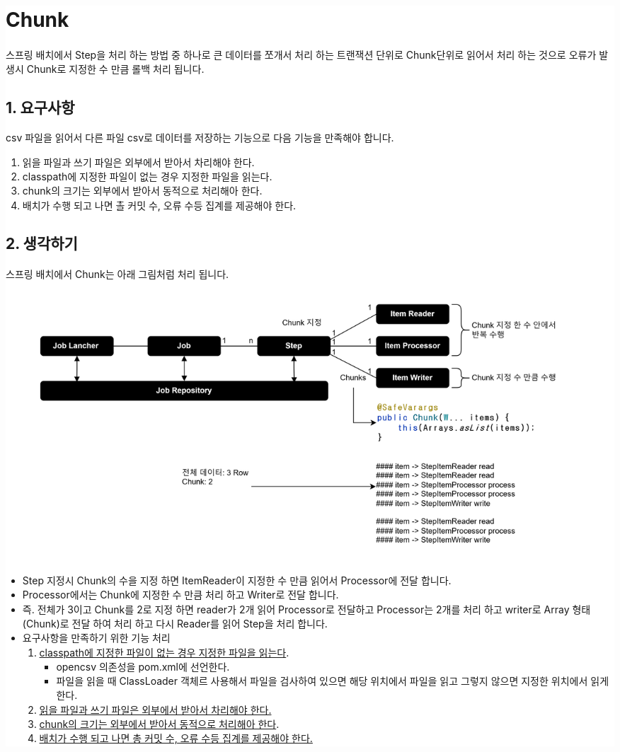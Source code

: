 # Chunk

스프링 배치에서 Step을 처리 하는 방법 중 하나로 큰 데이터를 쪼개서 처리 하는 트랜잭션 단위로 Chunk단위로 읽어서 처리 하는 것으로 오류가 발생시 Chunk로 지정한 수 만큼 롤백 처리 됩니다.

## 1.  요구사항

csv 파일을 읽어서 다른 파일 csv로 데이터를 저장하는 기능으로 다음 기능을 만족해야 합니다.

1. 읽을 파일과 쓰기 파일은 외부에서 받아서 차리해야 한다.
2. classpath에 지정한 파일이 없는 경우 지정한 파일을 읽는다.
3. chunk의 크기는 외부에서 받아서 동적으로 처리해아 한다.
4. 배치가 수행 되고 나면 촐 커밋 수, 오류 수등 집계를 제공해야 한다.

## 2.  생각하기

스프링 배치에서 Chunk는 아래 그림처럼 처리 됩니다.

<figure><img src="../.gitbook/assets/image (119).png" alt=""><figcaption></figcaption></figure>

* Step 지정시 Chunk의 수을 지정 하면 ItemReader이 지정한 수 만큼 읽어서 Processor에 전달 합니다.
* Processor에서는 Chunk에 지정한 수 만큼 처리 하고 Writer로 전달 합니다.
* 즉. 전체가 3이고 Chunk를 2로 지정 하면 reader가 2개 읽어 Processor로 전달하고 Processor는 2개를 처리 하고 writer로 Array 형태 (Chunk)로 전달 하여 처리 하고 다시 Reader를 읽어 Step을 처리 합니다.&#x20;
* 요구사항을 만족하기 위한 기능 처리&#x20;
  1. [classpath에 지정한 파일이 없는 경우 지정한 파일을 읽는다](chunk.md#id-3-2.-in-out).
     * opencsv 의존성을 pom.xml에 선언한다.
     * 파일을 읽을 때 ClassLoader 객체르 사용해서 파일을 검사하여 있으면 해당 위치에서 파일을 읽고 그렇지 않으면 지정한 위치에서 읽게 한다.
  2. [읽을 파일과 쓰기 파일은 외부에서 받아서 차리해야 한다.](chunk.md#id-3-3.-file-read-write)
  3. [chunk의 크기는 외부에서 받아서 동적으로 처리해아 한다](chunk.md#id-3-3.-chunksize).
  4. [배치가 수행 되고 나면 총 커밋 수, 오류 수등 집계를 제공해야 한다.](chunk.md#id-3-4)
